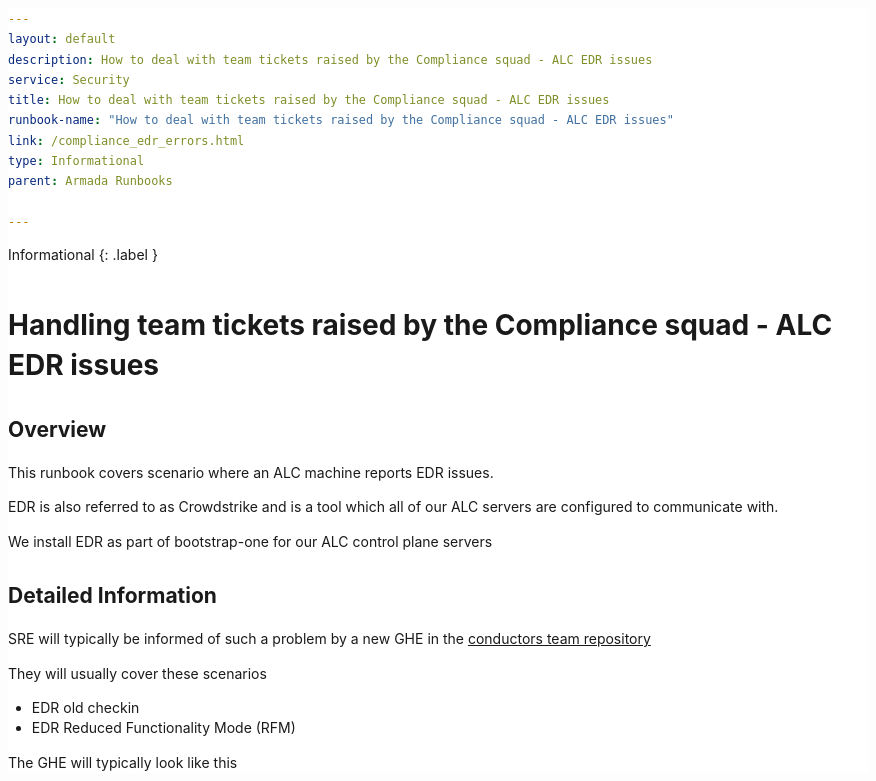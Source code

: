 ```yaml
---
layout: default
description: How to deal with team tickets raised by the Compliance squad - ALC EDR issues
service: Security
title: How to deal with team tickets raised by the Compliance squad - ALC EDR issues
runbook-name: "How to deal with team tickets raised by the Compliance squad - ALC EDR issues"
link: /compliance_edr_errors.html
type: Informational
parent: Armada Runbooks

---
```


Informational
{: .label }

# Handling team tickets raised by the Compliance squad - ALC EDR issues

## Overview

This runbook covers scenario where an ALC machine reports EDR issues.

EDR is also referred to as Crowdstrike and is a tool which all of our ALC servers are configured to communicate with.

We install EDR as part of bootstrap-one for our ALC control plane servers

## Detailed Information

SRE will typically be informed of such a problem by a new GHE in the [conductors team repository](https://github.ibm.com/alchemy-conductors/team/issues)

They will usually cover these scenarios

- EDR old checkin
- EDR Reduced Functionality Mode (RFM)

The GHE will typically look like this

<a href="images/compliance_alc_edr_ghe.png">